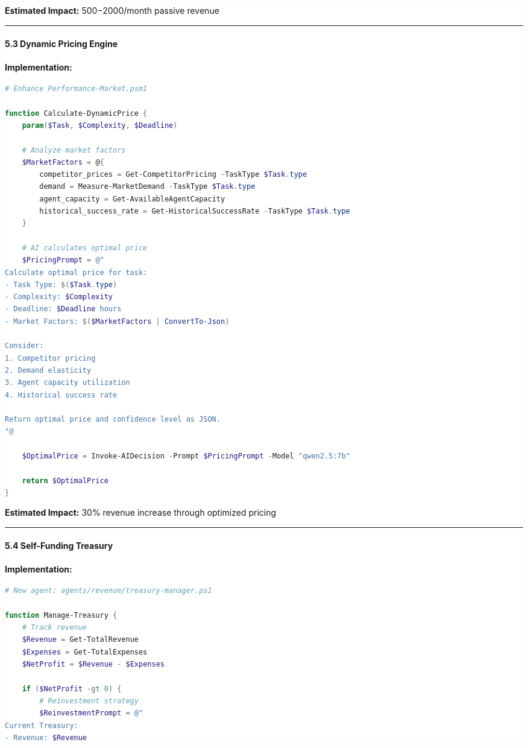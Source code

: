 **Estimated Impact:** $500-$2000/month passive revenue

---

#### 5.3 Dynamic Pricing Engine

**Implementation:**

```powershell
# Enhance Performance-Market.psm1

function Calculate-DynamicPrice {
    param($Task, $Complexity, $Deadline)

    # Analyze market factors
    $MarketFactors = @{
        competitor_prices = Get-CompetitorPricing -TaskType $Task.type
        demand = Measure-MarketDemand -TaskType $Task.type
        agent_capacity = Get-AvailableAgentCapacity
        historical_success_rate = Get-HistoricalSuccessRate -TaskType $Task.type
    }

    # AI calculates optimal price
    $PricingPrompt = @"
Calculate optimal price for task:
- Task Type: $($Task.type)
- Complexity: $Complexity
- Deadline: $Deadline hours
- Market Factors: $($MarketFactors | ConvertTo-Json)

Consider:
1. Competitor pricing
2. Demand elasticity
3. Agent capacity utilization
4. Historical success rate

Return optimal price and confidence level as JSON.
"@

    $OptimalPrice = Invoke-AIDecision -Prompt $PricingPrompt -Model "qwen2.5:7b"

    return $OptimalPrice
}
```

**Estimated Impact:** 30% revenue increase through optimized pricing

---

#### 5.4 Self-Funding Treasury

**Implementation:**

```powershell
# New agent: agents/revenue/treasury-manager.ps1

function Manage-Treasury {
    # Track revenue
    $Revenue = Get-TotalRevenue
    $Expenses = Get-TotalExpenses
    $NetProfit = $Revenue - $Expenses

    if ($NetProfit -gt 0) {
        # Reinvestment strategy
        $ReinvestmentPrompt = @"
Current Treasury:
- Revenue: $Revenue
```